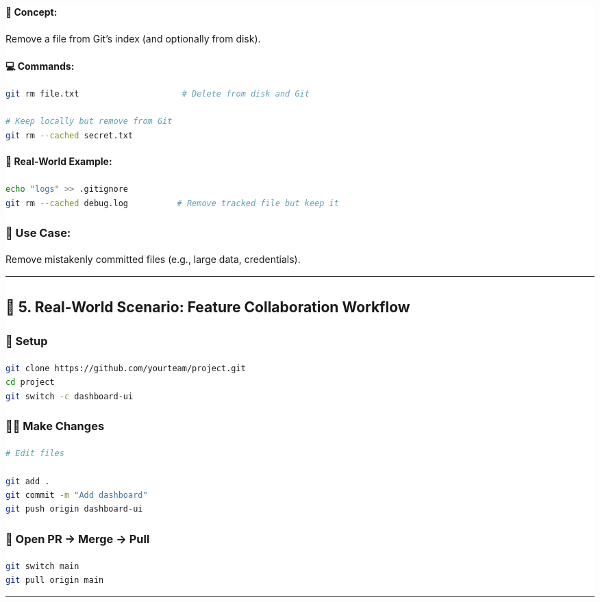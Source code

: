 #### 🧠 Concept:

Remove a file from Git’s index (and optionally from disk).

#### 💻 Commands:

```bash
git rm file.txt                     # Delete from disk and Git

# Keep locally but remove from Git
git rm --cached secret.txt
```

#### 🧪 Real-World Example:

```bash
echo "logs" >> .gitignore
git rm --cached debug.log          # Remove tracked file but keep it
```

### 🎯 Use Case:

Remove mistakenly committed files (e.g., large data, credentials).

---

## 🔄 5. Real-World Scenario: Feature Collaboration Workflow

### 📁 Setup

```bash
git clone https://github.com/yourteam/project.git
cd project
git switch -c dashboard-ui
```

### 👨‍💻 Make Changes

```bash
# Edit files

git add .
git commit -m "Add dashboard"
git push origin dashboard-ui
```

### 🔀 Open PR → Merge → Pull

```bash
git switch main
git pull origin main
```

---
